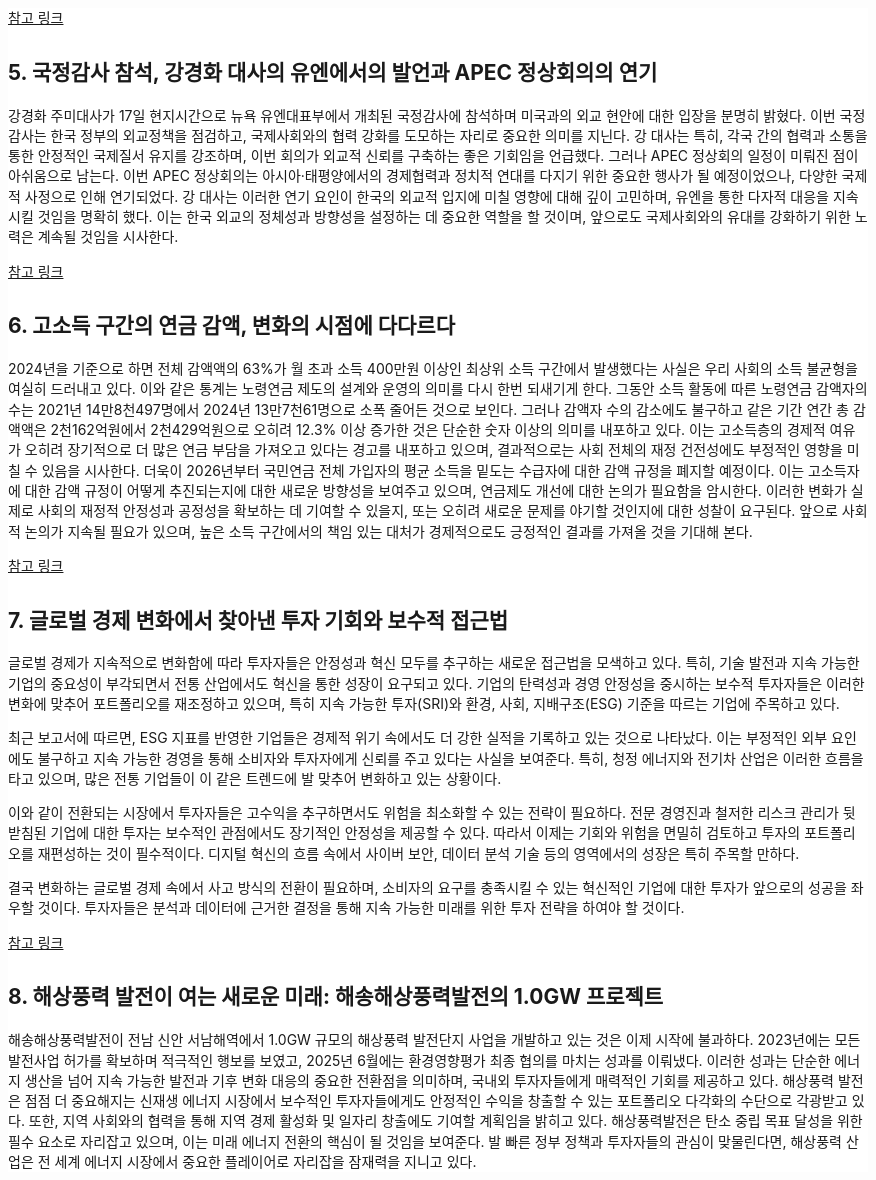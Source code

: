 [참고 링크](https://www.chosun.com/economy/industry-company/2025/10/17/HI7ELIKS4ZARLKGKYKJJTF2ODI/)

## 5. 국정감사 참석, 강경화 대사의 유엔에서의 발언과 APEC 정상회의의 연기

강경화 주미대사가 17일 현지시간으로 뉴욕 유엔대표부에서 개최된 국정감사에 참석하며 미국과의 외교 현안에 대한 입장을 분명히 밝혔다. 이번 국정감사는 한국 정부의 외교정책을 점검하고, 국제사회와의 협력 강화를 도모하는 자리로 중요한 의미를 지닌다. 강 대사는 특히, 각국 간의 협력과 소통을 통한 안정적인 국제질서 유지를 강조하며, 이번 회의가 외교적 신뢰를 구축하는 좋은 기회임을 언급했다. 그러나 APEC 정상회의 일정이 미뤄진 점이 아쉬움으로 남는다. 이번 APEC 정상회의는 아시아·태평양에서의 경제협력과 정치적 연대를 다지기 위한 중요한 행사가 될 예정이었으나, 다양한 국제적 사정으로 인해 연기되었다. 강 대사는 이러한 연기 요인이 한국의 외교적 입지에 미칠 영향에 대해 깊이 고민하며, 유엔을 통한 다자적 대응을 지속시킬 것임을 명확히 했다. 이는 한국 외교의 정체성과 방향성을 설정하는 데 중요한 역할을 할 것이며, 앞으로도 국제사회와의 유대를 강화하기 위한 노력은 계속될 것임을 시사한다.

[참고 링크](https://www.yna.co.kr/view/AKR20251018005100071?section=politics/all)

## 6. 고소득 구간의 연금 감액, 변화의 시점에 다다르다

2024년을 기준으로 하면 전체 감액액의 63%가 월 초과 소득 400만원 이상인 최상위 소득 구간에서 발생했다는 사실은 우리 사회의 소득 불균형을 여실히 드러내고 있다. 이와 같은 통계는 노령연금 제도의 설계와 운영의 의미를 다시 한번 되새기게 한다. 그동안 소득 활동에 따른 노령연금 감액자의 수는 2021년 14만8천497명에서 2024년 13만7천61명으로 소폭 줄어든 것으로 보인다. 그러나 감액자 수의 감소에도 불구하고 같은 기간 연간 총 감액액은 2천162억원에서 2천429억원으로 오히려 12.3% 이상 증가한 것은 단순한 숫자 이상의 의미를 내포하고 있다. 이는 고소득층의 경제적 여유가 오히려 장기적으로 더 많은 연금 부담을 가져오고 있다는 경고를 내포하고 있으며, 결과적으로는 사회 전체의 재정 건전성에도 부정적인 영향을 미칠 수 있음을 시사한다. 더욱이 2026년부터 국민연금 전체 가입자의 평균 소득을 밑도는 수급자에 대한 감액 규정을 폐지할 예정이다. 이는 고소득자에 대한 감액 규정이 어떻게 추진되는지에 대한 새로운 방향성을 보여주고 있으며, 연금제도 개선에 대한 논의가 필요함을 암시한다. 이러한 변화가 실제로 사회의 재정적 안정성과 공정성을 확보하는 데 기여할 수 있을지, 또는 오히려 새로운 문제를 야기할 것인지에 대한 성찰이 요구된다. 앞으로 사회적 논의가 지속될 필요가 있으며, 높은 소득 구간에서의 책임 있는 대처가 경제적으로도 긍정적인 결과를 가져올 것을 기대해 본다.

[참고 링크](https://www.yna.co.kr/view/AKR20251017064100530?section=society/all)

## 7. 글로벌 경제 변화에서 찾아낸 투자 기회와 보수적 접근법

글로벌 경제가 지속적으로 변화함에 따라 투자자들은 안정성과 혁신 모두를 추구하는 새로운 접근법을 모색하고 있다. 특히, 기술 발전과 지속 가능한 기업의 중요성이 부각되면서 전통 산업에서도 혁신을 통한 성장이 요구되고 있다. 기업의 탄력성과 경영 안정성을 중시하는 보수적 투자자들은 이러한 변화에 맞추어 포트폴리오를 재조정하고 있으며, 특히 지속 가능한 투자(SRI)와 환경, 사회, 지배구조(ESG) 기준을 따르는 기업에 주목하고 있다.

최근 보고서에 따르면, ESG 지표를 반영한 기업들은 경제적 위기 속에서도 더 강한 실적을 기록하고 있는 것으로 나타났다. 이는 부정적인 외부 요인에도 불구하고 지속 가능한 경영을 통해 소비자와 투자자에게 신뢰를 주고 있다는 사실을 보여준다. 특히, 청정 에너지와 전기차 산업은 이러한 흐름을 타고 있으며, 많은 전통 기업들이 이 같은 트렌드에 발 맞추어 변화하고 있는 상황이다.  

이와 같이 전환되는 시장에서 투자자들은 고수익을 추구하면서도 위험을 최소화할 수 있는 전략이 필요하다. 전문 경영진과 철저한 리스크 관리가 뒷받침된 기업에 대한 투자는 보수적인 관점에서도 장기적인 안정성을 제공할 수 있다. 따라서 이제는 기회와 위험을 면밀히 검토하고 투자의 포트폴리오를 재편성하는 것이 필수적이다. 디지털 혁신의 흐름 속에서 사이버 보안, 데이터 분석 기술 등의 영역에서의 성장은 특히 주목할 만하다.  

결국 변화하는 글로벌 경제 속에서 사고 방식의 전환이 필요하며, 소비자의 요구를 충족시킬 수 있는 혁신적인 기업에 대한 투자가 앞으로의 성공을 좌우할 것이다. 투자자들은 분석과 데이터에 근거한 결정을 통해 지속 가능한 미래를 위한 투자 전략을 하여야 할 것이다.

[참고 링크](https://example.com/global-economic-analysis)

## 8. 해상풍력 발전이 여는 새로운 미래: 해송해상풍력발전의 1.0GW 프로젝트

해송해상풍력발전이 전남 신안 서남해역에서 1.0GW 규모의 해상풍력 발전단지 사업을 개발하고 있는 것은 이제 시작에 불과하다. 2023년에는 모든 발전사업 허가를 확보하며 적극적인 행보를 보였고, 2025년 6월에는 환경영향평가 최종 협의를 마치는 성과를 이뤄냈다. 이러한 성과는 단순한 에너지 생산을 넘어 지속 가능한 발전과 기후 변화 대응의 중요한 전환점을 의미하며, 국내외 투자자들에게 매력적인 기회를 제공하고 있다. 해상풍력 발전은 점점 더 중요해지는 신재생 에너지 시장에서 보수적인 투자자들에게도 안정적인 수익을 창출할 수 있는 포트폴리오 다각화의 수단으로 각광받고 있다. 또한, 지역 사회와의 협력을 통해 지역 경제 활성화 및 일자리 창출에도 기여할 계획임을 밝히고 있다. 해상풍력발전은 탄소 중립 목표 달성을 위한 필수 요소로 자리잡고 있으며, 이는 미래 에너지 전환의 핵심이 될 것임을 보여준다. 발 빠른 정부 정책과 투자자들의 관심이 맞물린다면, 해상풍력 산업은 전 세계 에너지 시장에서 중요한 플레이어로 자리잡을 잠재력을 지니고 있다.
